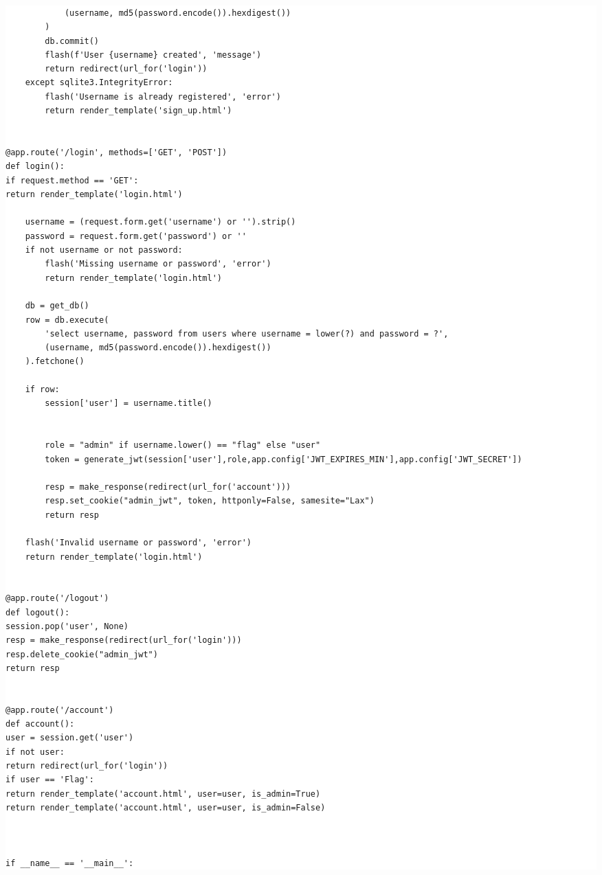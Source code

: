 ```jupyter
            (username, md5(password.encode()).hexdigest())
        )
        db.commit()
        flash(f'User {username} created', 'message')
        return redirect(url_for('login'))
    except sqlite3.IntegrityError:
        flash('Username is already registered', 'error')
        return render_template('sign_up.html')


@app.route('/login', methods=['GET', 'POST'])
def login():
if request.method == 'GET':
return render_template('login.html')

    username = (request.form.get('username') or '').strip()
    password = request.form.get('password') or ''
    if not username or not password:
        flash('Missing username or password', 'error')
        return render_template('login.html')

    db = get_db()
    row = db.execute(
        'select username, password from users where username = lower(?) and password = ?',
        (username, md5(password.encode()).hexdigest())
    ).fetchone()

    if row:
        session['user'] = username.title()

        
        role = "admin" if username.lower() == "flag" else "user"
        token = generate_jwt(session['user'],role,app.config['JWT_EXPIRES_MIN'],app.config['JWT_SECRET'])

        resp = make_response(redirect(url_for('account')))
        resp.set_cookie("admin_jwt", token, httponly=False, samesite="Lax")
        return resp

    flash('Invalid username or password', 'error')
    return render_template('login.html')


@app.route('/logout')
def logout():
session.pop('user', None)
resp = make_response(redirect(url_for('login')))
resp.delete_cookie("admin_jwt")
return resp


@app.route('/account')
def account():
user = session.get('user')
if not user:
return redirect(url_for('login'))
if user == 'Flag':
return render_template('account.html', user=user, is_admin=True)
return render_template('account.html', user=user, is_admin=False)



if __name__ == '__main__':
```